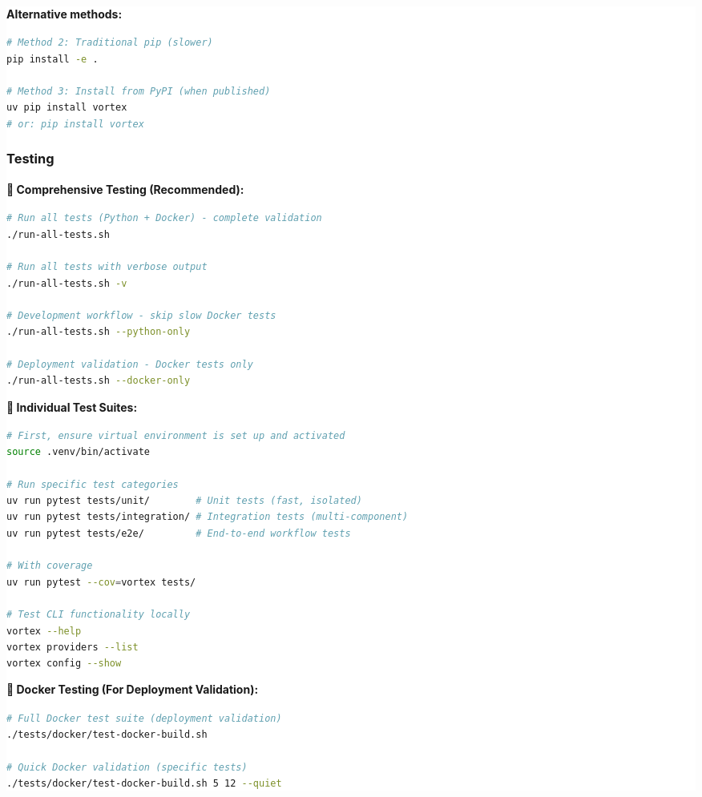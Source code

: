 **Alternative methods:**
```bash
# Method 2: Traditional pip (slower)
pip install -e .

# Method 3: Install from PyPI (when published)
uv pip install vortex
# or: pip install vortex
```

### Testing

**🎯 Comprehensive Testing (Recommended):**
```bash
# Run all tests (Python + Docker) - complete validation
./run-all-tests.sh

# Run all tests with verbose output
./run-all-tests.sh -v

# Development workflow - skip slow Docker tests
./run-all-tests.sh --python-only

# Deployment validation - Docker tests only
./run-all-tests.sh --docker-only
```

**🚀 Individual Test Suites:**
```bash
# First, ensure virtual environment is set up and activated
source .venv/bin/activate

# Run specific test categories
uv run pytest tests/unit/        # Unit tests (fast, isolated)
uv run pytest tests/integration/ # Integration tests (multi-component)
uv run pytest tests/e2e/         # End-to-end workflow tests

# With coverage
uv run pytest --cov=vortex tests/

# Test CLI functionality locally
vortex --help
vortex providers --list
vortex config --show
```

**🐳 Docker Testing (For Deployment Validation):**
```bash
# Full Docker test suite (deployment validation)
./tests/docker/test-docker-build.sh

# Quick Docker validation (specific tests)
./tests/docker/test-docker-build.sh 5 12 --quiet
```
